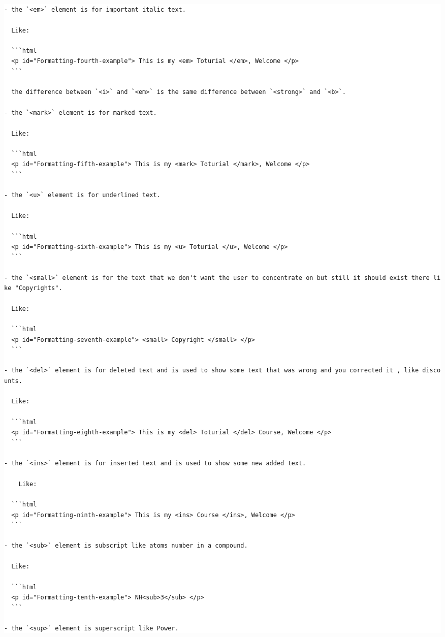     - the `<em>` element is for important italic text. 

      Like:

      ```html
      <p id="Formatting-fourth-example"> This is my <em> Toturial </em>, Welcome </p>
      ```  

      the difference between `<i>` and `<em>` is the same difference between `<strong>` and `<b>`.

    - the `<mark>` element is for marked text.

      Like:

      ```html
      <p id="Formatting-fifth-example"> This is my <mark> Toturial </mark>, Welcome </p>
      ```

    - the `<u>` element is for underlined text.

      Like:

      ```html
      <p id="Formatting-sixth-example"> This is my <u> Toturial </u>, Welcome </p>
      ```

    - the `<small>` element is for the text that we don't want the user to concentrate on but still it should exist there like "Copyrights".

      Like:

      ```html
      <p id="Formatting-seventh-example"> <small> Copyright </small> </p>
      ```

    - the `<del>` element is for deleted text and is used to show some text that was wrong and you corrected it , like discounts.

      Like:

      ```html
      <p id="Formatting-eighth-example"> This is my <del> Toturial </del> Course, Welcome </p>
      ```

    - the `<ins>` element is for inserted text and is used to show some new added text.

        Like:

      ```html
      <p id="Formatting-ninth-example"> This is my <ins> Course </ins>, Welcome </p>
      ```

    - the `<sub>` element is subscript like atoms number in a compound.

      Like:

      ```html
      <p id="Formatting-tenth-example"> NH<sub>3</sub> </p>
      ```

    - the `<sup>` element is superscript like Power.
